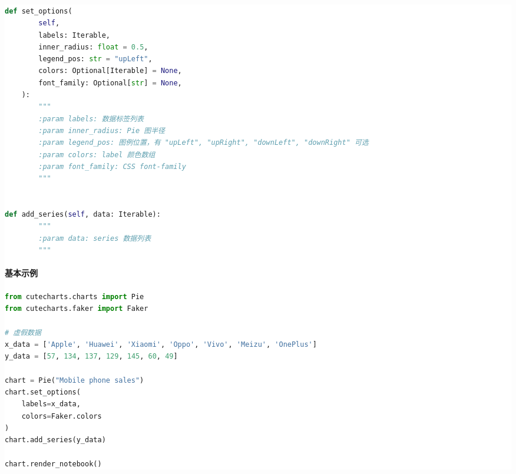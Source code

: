 ```python
def set_options(
        self,
        labels: Iterable,
        inner_radius: float = 0.5,
        legend_pos: str = "upLeft",
        colors: Optional[Iterable] = None,
        font_family: Optional[str] = None,
    ):
        """
        :param labels: 数据标签列表
        :param inner_radius: Pie 图半径
        :param legend_pos: 图例位置，有 "upLeft", "upRight", "downLeft", "downRight" 可选
        :param colors: label 颜色数组
        :param font_family: CSS font-family
        """


def add_series(self, data: Iterable):
        """
        :param data: series 数据列表
        """
```
<a name="ELr8d"></a>
#### 基本示例
```python
from cutecharts.charts import Pie
from cutecharts.faker import Faker

# 虚假数据
x_data = ['Apple', 'Huawei', 'Xiaomi', 'Oppo', 'Vivo', 'Meizu', 'OnePlus']
y_data = [57, 134, 137, 129, 145, 60, 49]

chart = Pie("Mobile phone sales")
chart.set_options(
    labels=x_data,
    colors=Faker.colors
)
chart.add_series(y_data)

chart.render_notebook()
```